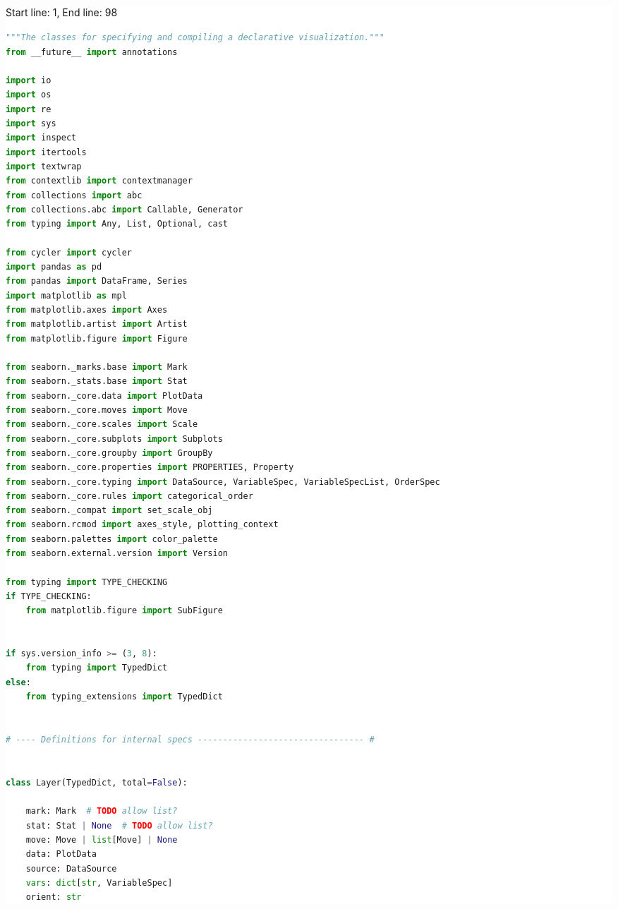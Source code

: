 Start line: 1, End line: 98

```python
"""The classes for specifying and compiling a declarative visualization."""
from __future__ import annotations

import io
import os
import re
import sys
import inspect
import itertools
import textwrap
from contextlib import contextmanager
from collections import abc
from collections.abc import Callable, Generator
from typing import Any, List, Optional, cast

from cycler import cycler
import pandas as pd
from pandas import DataFrame, Series
import matplotlib as mpl
from matplotlib.axes import Axes
from matplotlib.artist import Artist
from matplotlib.figure import Figure

from seaborn._marks.base import Mark
from seaborn._stats.base import Stat
from seaborn._core.data import PlotData
from seaborn._core.moves import Move
from seaborn._core.scales import Scale
from seaborn._core.subplots import Subplots
from seaborn._core.groupby import GroupBy
from seaborn._core.properties import PROPERTIES, Property
from seaborn._core.typing import DataSource, VariableSpec, VariableSpecList, OrderSpec
from seaborn._core.rules import categorical_order
from seaborn._compat import set_scale_obj
from seaborn.rcmod import axes_style, plotting_context
from seaborn.palettes import color_palette
from seaborn.external.version import Version

from typing import TYPE_CHECKING
if TYPE_CHECKING:
    from matplotlib.figure import SubFigure


if sys.version_info >= (3, 8):
    from typing import TypedDict
else:
    from typing_extensions import TypedDict


# ---- Definitions for internal specs --------------------------------- #


class Layer(TypedDict, total=False):

    mark: Mark  # TODO allow list?
    stat: Stat | None  # TODO allow list?
    move: Move | list[Move] | None
    data: PlotData
    source: DataSource
    vars: dict[str, VariableSpec]
    orient: str
```